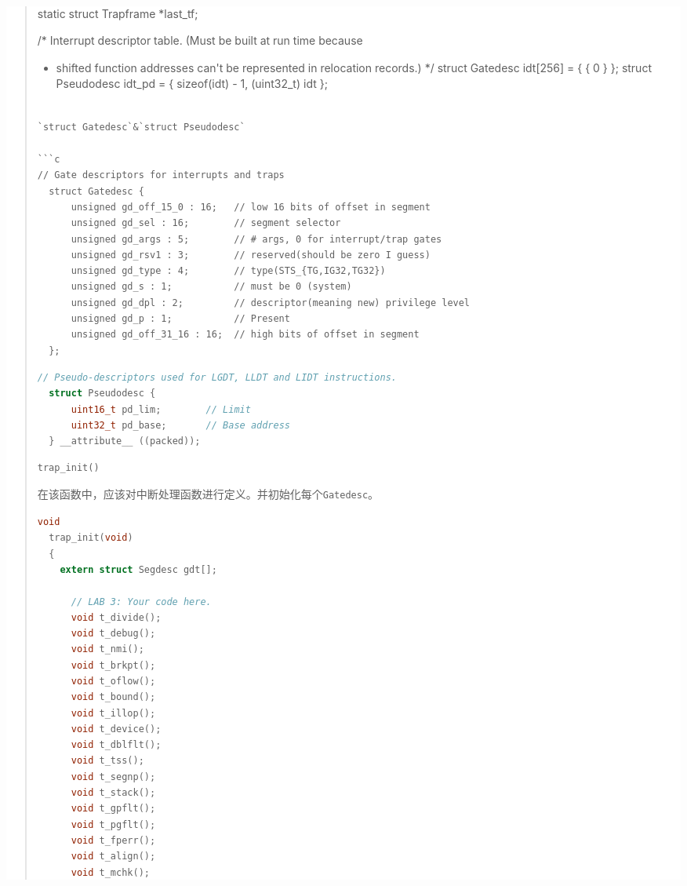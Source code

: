 >   static struct Trapframe *last_tf;
>   
>   /* Interrupt descriptor table.  (Must be built at run time because
>    * shifted function addresses can't be represented in relocation records.)
>    */
> struct Gatedesc idt[256] = { { 0 } };
> struct Pseudodesc idt_pd = { 
>     sizeof(idt) - 1, (uint32_t) idt 
>   };
> ```
>
> `struct Gatedesc`&`struct Pseudodesc`
>
> ```c
> // Gate descriptors for interrupts and traps
>   struct Gatedesc {
>       unsigned gd_off_15_0 : 16;   // low 16 bits of offset in segment
>       unsigned gd_sel : 16;        // segment selector
>       unsigned gd_args : 5;        // # args, 0 for interrupt/trap gates
>       unsigned gd_rsv1 : 3;        // reserved(should be zero I guess)
>       unsigned gd_type : 4;        // type(STS_{TG,IG32,TG32})
>       unsigned gd_s : 1;           // must be 0 (system)
>       unsigned gd_dpl : 2;         // descriptor(meaning new) privilege level
>       unsigned gd_p : 1;           // Present
>       unsigned gd_off_31_16 : 16;  // high bits of offset in segment
>   };
> ```
>
> ```c
> // Pseudo-descriptors used for LGDT, LLDT and LIDT instructions.
>   struct Pseudodesc {
>       uint16_t pd_lim;        // Limit
>       uint32_t pd_base;       // Base address
>   } __attribute__ ((packed));
> ```
>
> `trap_init()`
>
> 在该函数中，应该对中断处理函数进行定义。并初始化每个`Gatedesc`。
>
> ```c
> void
>   trap_init(void)
>   {   
>     extern struct Segdesc gdt[];
>       
>       // LAB 3: Your code here.
>       void t_divide();
>       void t_debug();
>       void t_nmi();
>       void t_brkpt();
>       void t_oflow();
>       void t_bound();
>       void t_illop();
>       void t_device();
>       void t_dblflt();
>       void t_tss();
>       void t_segnp();
>       void t_stack();
>       void t_gpflt();
>       void t_pgflt();
>       void t_fperr();
>       void t_align();
>       void t_mchk();
